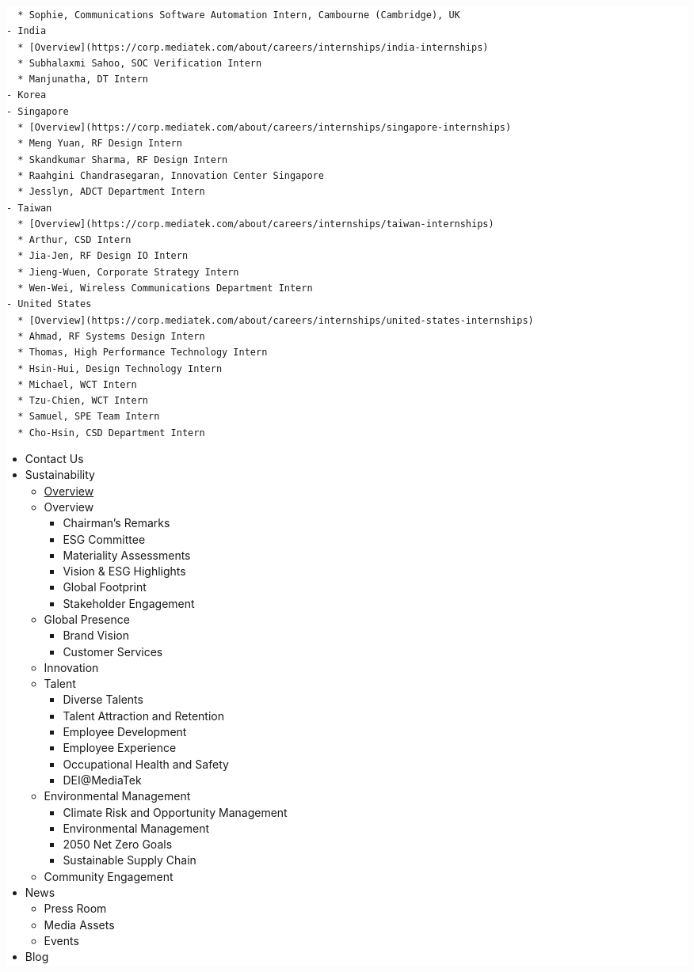       * Sophie, Communications Software Automation Intern, Cambourne (Cambridge), UK
    - India
      * [Overview](https://corp.mediatek.com/about/careers/internships/india-internships)
      * Subhalaxmi Sahoo, SOC Verification Intern
      * Manjunatha, DT Intern
    - Korea​
    - Singapore
      * [Overview](https://corp.mediatek.com/about/careers/internships/singapore-internships)
      * Meng Yuan, RF Design Intern
      * Skandkumar Sharma, RF Design Intern
      * Raahgini Chandrasegaran, Innovation Center Singapore
      * Jesslyn, ADCT Department Intern
    - Taiwan
      * [Overview](https://corp.mediatek.com/about/careers/internships/taiwan-internships)
      * Arthur, CSD Intern
      * Jia-Jen, RF Design IO Intern
      * Jieng-Wuen, Corporate Strategy Intern
      * Wen-Wei, Wireless Communications Department Intern
    - United States
      * [Overview](https://corp.mediatek.com/about/careers/internships/united-states-internships)
      * Ahmad, RF Systems Design Intern
      * Thomas, High Performance Technology Intern
      * Hsin-Hui, Design Technology Intern
      * Michael, WCT Intern
      * Tzu-Chien, WCT Intern
      * Samuel, SPE Team Intern
      * Cho-Hsin, CSD Department Intern
- Contact Us
- Sustainability
  * [Overview](https://corp.mediatek.com/about/sustainability)
  * Overview
    + Chairman’s Remarks
    + ESG Committee
    + Materiality Assessments
    + Vision & ESG Highlights
    + Global Footprint
    + Stakeholder Engagement
  * Global Presence
    + Brand Vision
    + Customer Services
  * Innovation
  * Talent
    + Diverse Talents
    + Talent Attraction and Retention
    + Employee Development
    + Employee Experience
    + Occupational Health and Safety
    + DEI@MediaTek
  * Environmental Management
    + Climate Risk and Opportunity Management
    + Environmental Management
    + 2050 Net Zero Goals
    + Sustainable Supply Chain
  * Community Engagement
- News
  * Press Room
  * Media Assets
  * Events
- Blog
